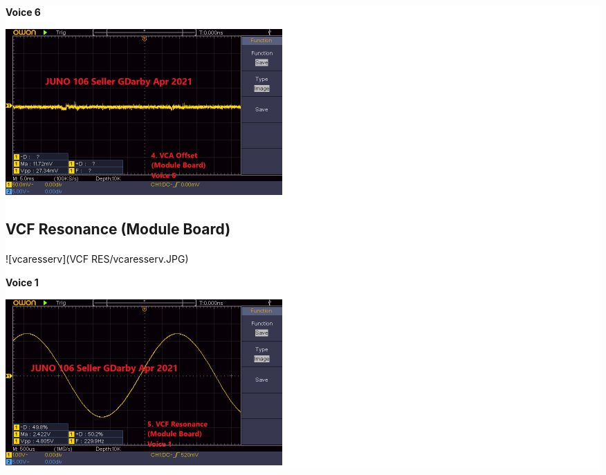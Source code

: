 **Voice 6**

<img src="4. VCA OFFSET\VCA-Offset-Voice6-after.bmp" alt="VCA-Offset-Voice6-after" style="zoom:50%;" />



## VCF Resonance (Module Board)

![vcaresserv](VCF RES/vcaresserv.JPG)

**Voice 1**

<img src="VCF RES/vcfresv1.bmp" alt="vcfresv1" style="zoom:50%;" />
